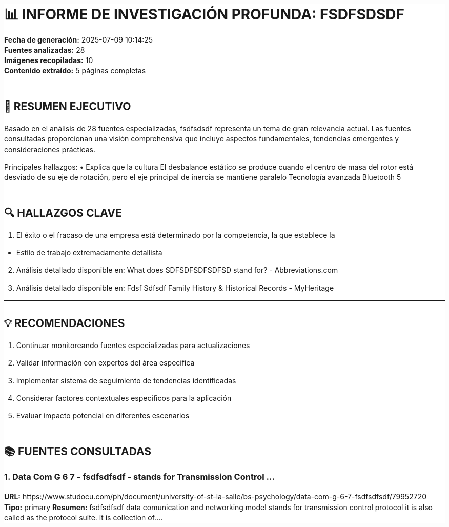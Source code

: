 # 📊 INFORME DE INVESTIGACIÓN PROFUNDA: FSDFSDSDF

**Fecha de generación:** 2025-07-09 10:14:25  
**Fuentes analizadas:** 28  
**Imágenes recopiladas:** 10  
**Contenido extraído:** 5 páginas completas

---

## 🎯 RESUMEN EJECUTIVO

Basado en el análisis de 28 fuentes especializadas, fsdfsdsdf representa un tema de gran relevancia actual. 
Las fuentes consultadas proporcionan una visión comprehensiva que incluye aspectos fundamentales, tendencias emergentes y consideraciones prácticas.

Principales hallazgos:
• Explica que la cultura
El desbalance estático se produce cuando el centro de masa del rotor está desviado de su eje de rotación, pero el eje principal de inercia se mantiene paralelo
Tecnología avanzada Bluetooth 5

---

## 🔍 HALLAZGOS CLAVE

1. El éxito o el fracaso de una empresa está determinado por la competencia, la que establece la
- Estilo de trabajo extremadamente detallista

2. Análisis detallado disponible en: What does SDFSDFSDFSDFSD stand for? - Abbreviations.com

3. Análisis detallado disponible en: Fdsf Sdfsdf Family History & Historical Records - MyHeritage

---

## 💡 RECOMENDACIONES

1. Continuar monitoreando fuentes especializadas para actualizaciones

2. Validar información con expertos del área específica

3. Implementar sistema de seguimiento de tendencias identificadas

4. Considerar factores contextuales específicos para la aplicación

5. Evaluar impacto potencial en diferentes escenarios

---

## 📚 FUENTES CONSULTADAS

### 1. Data Com G 6 7 - fsdfsdfsdf - stands for Transmission Control ...
**URL:** https://www.studocu.com/ph/document/university-of-st-la-salle/bs-psychology/data-com-g-6-7-fsdfsdfsdf/79952720
**Tipo:** primary
**Resumen:** fsdfsdfsdf data comunication and networking model stands for transmission control protocol it is also called as the protocol suite. it is collection of....
